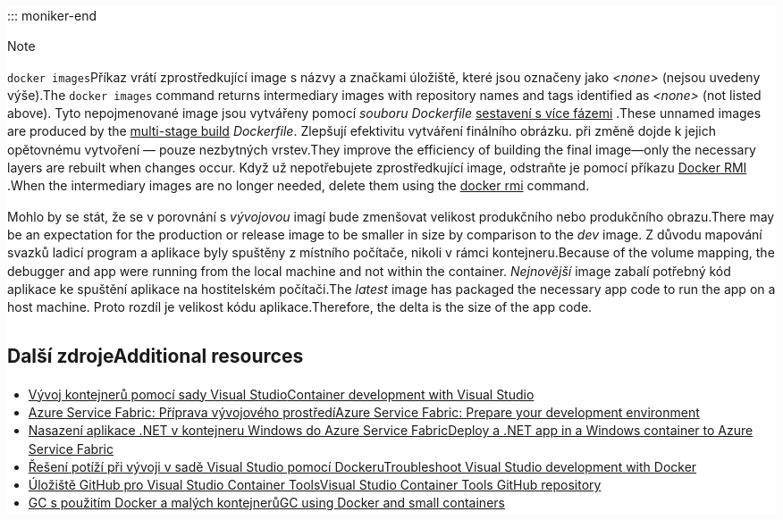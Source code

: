 ::: moniker-end

> [!NOTE]
> <span data-ttu-id="a529f-238">`docker images`Příkaz vrátí zprostředkující image s názvy a značkami úložiště, které jsou označeny jako *\<none>* (nejsou uvedeny výše).</span><span class="sxs-lookup"><span data-stu-id="a529f-238">The `docker images` command returns intermediary images with repository names and tags identified as *\<none>* (not listed above).</span></span> <span data-ttu-id="a529f-239">Tyto nepojmenované image jsou vytvářeny pomocí *souboru Dockerfile* [sestavení s více fázemi](https://docs.docker.com/engine/userguide/eng-image/multistage-build/) .</span><span class="sxs-lookup"><span data-stu-id="a529f-239">These unnamed images are produced by the [multi-stage build](https://docs.docker.com/engine/userguide/eng-image/multistage-build/) *Dockerfile*.</span></span> <span data-ttu-id="a529f-240">Zlepšují efektivitu vytváření finálního obrázku. při změně dojde k jejich opětovnému vytvoření &mdash; pouze nezbytných vrstev.</span><span class="sxs-lookup"><span data-stu-id="a529f-240">They improve the efficiency of building the final image&mdash;only the necessary layers are rebuilt when changes occur.</span></span> <span data-ttu-id="a529f-241">Když už nepotřebujete zprostředkující image, odstraňte je pomocí příkazu [Docker RMI](https://docs.docker.com/engine/reference/commandline/rmi/) .</span><span class="sxs-lookup"><span data-stu-id="a529f-241">When the intermediary images are no longer needed, delete them using the [docker rmi](https://docs.docker.com/engine/reference/commandline/rmi/) command.</span></span>

<span data-ttu-id="a529f-242">Mohlo by se stát, že se v porovnání s *vývojovou* imagí bude zmenšovat velikost produkčního nebo produkčního obrazu.</span><span class="sxs-lookup"><span data-stu-id="a529f-242">There may be an expectation for the production or release image to be smaller in size by comparison to the *dev* image.</span></span> <span data-ttu-id="a529f-243">Z důvodu mapování svazků ladicí program a aplikace byly spuštěny z místního počítače, nikoli v rámci kontejneru.</span><span class="sxs-lookup"><span data-stu-id="a529f-243">Because of the volume mapping, the debugger and app were running from the local machine and not within the container.</span></span> <span data-ttu-id="a529f-244">*Nejnovější* image zabalí potřebný kód aplikace ke spuštění aplikace na hostitelském počítači.</span><span class="sxs-lookup"><span data-stu-id="a529f-244">The *latest* image has packaged the necessary app code to run the app on a host machine.</span></span> <span data-ttu-id="a529f-245">Proto rozdíl je velikost kódu aplikace.</span><span class="sxs-lookup"><span data-stu-id="a529f-245">Therefore, the delta is the size of the app code.</span></span>

## <a name="additional-resources"></a><span data-ttu-id="a529f-246">Další zdroje</span><span class="sxs-lookup"><span data-stu-id="a529f-246">Additional resources</span></span>

* [<span data-ttu-id="a529f-247">Vývoj kontejnerů pomocí sady Visual Studio</span><span class="sxs-lookup"><span data-stu-id="a529f-247">Container development with Visual Studio</span></span>](/visualstudio/containers)
* [<span data-ttu-id="a529f-248">Azure Service Fabric: Příprava vývojového prostředí</span><span class="sxs-lookup"><span data-stu-id="a529f-248">Azure Service Fabric: Prepare your development environment</span></span>](/azure/service-fabric/service-fabric-get-started)
* [<span data-ttu-id="a529f-249">Nasazení aplikace .NET v kontejneru Windows do Azure Service Fabric</span><span class="sxs-lookup"><span data-stu-id="a529f-249">Deploy a .NET app in a Windows container to Azure Service Fabric</span></span>](/azure/service-fabric/service-fabric-host-app-in-a-container)
* [<span data-ttu-id="a529f-250">Řešení potíží při vývoji v sadě Visual Studio pomocí Dockeru</span><span class="sxs-lookup"><span data-stu-id="a529f-250">Troubleshoot Visual Studio development with Docker</span></span>](/azure/vs-azure-tools-docker-troubleshooting-docker-errors)
* [<span data-ttu-id="a529f-251">Úložiště GitHub pro Visual Studio Container Tools</span><span class="sxs-lookup"><span data-stu-id="a529f-251">Visual Studio Container Tools GitHub repository</span></span>](https://github.com/Microsoft/DockerTools)
* [<span data-ttu-id="a529f-252">GC s použitím Docker a malých kontejnerů</span><span class="sxs-lookup"><span data-stu-id="a529f-252">GC using Docker and small containers</span></span>](xref:performance/memory#sc)
